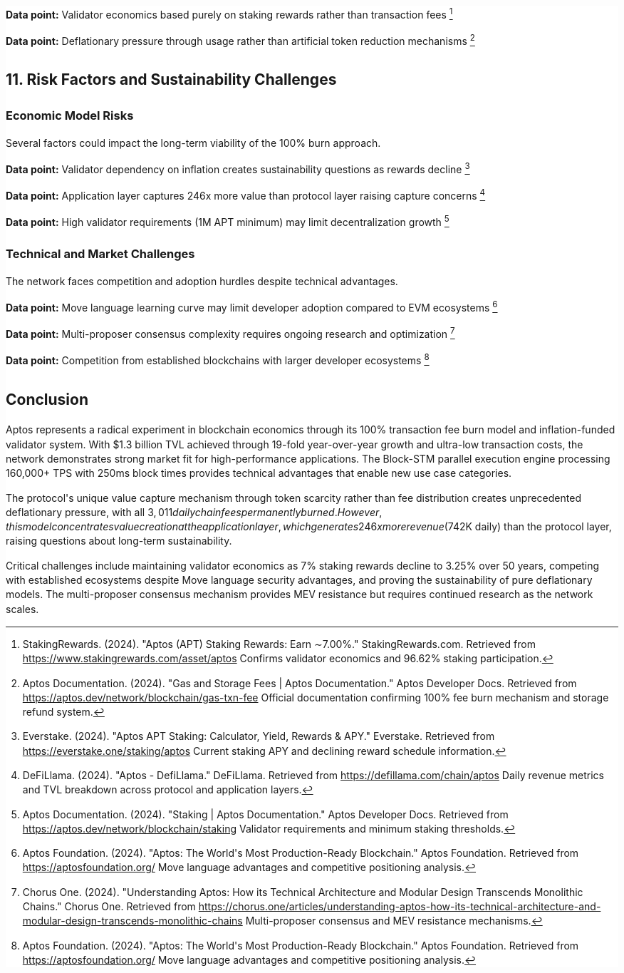 **Data point:** Validator economics based purely on staking rewards rather than transaction fees
[^3]

**Data point:** Deflationary pressure through usage rather than artificial token reduction mechanisms
[^1]

## 11. Risk Factors and Sustainability Challenges

### Economic Model Risks

Several factors could impact the long-term viability of the 100% burn approach.

**Data point:** Validator dependency on inflation creates sustainability questions as rewards decline
[^5]

**Data point:** Application layer captures 246x more value than protocol layer raising capture concerns
[^8]

**Data point:** High validator requirements (1M APT minimum) may limit decentralization growth
[^6]

### Technical and Market Challenges

The network faces competition and adoption hurdles despite technical advantages.

**Data point:** Move language learning curve may limit developer adoption compared to EVM ecosystems
[^18]

**Data point:** Multi-proposer consensus complexity requires ongoing research and optimization
[^15]

**Data point:** Competition from established blockchains with larger developer ecosystems
[^18]

## Conclusion

Aptos represents a radical experiment in blockchain economics through its 100% transaction fee burn model and inflation-funded validator system. With $1.3 billion TVL achieved through 19-fold year-over-year growth and ultra-low transaction costs, the network demonstrates strong market fit for high-performance applications. The Block-STM parallel execution engine processing 160,000+ TPS with 250ms block times provides technical advantages that enable new use case categories.

The protocol's unique value capture mechanism through token scarcity rather than fee distribution creates unprecedented deflationary pressure, with all $3,011 daily chain fees permanently burned. However, this model concentrates value creation at the application layer, which generates 246x more revenue ($742K daily) than the protocol layer, raising questions about long-term sustainability.

Critical challenges include maintaining validator economics as 7% staking rewards decline to 3.25% over 50 years, competing with established ecosystems despite Move language security advantages, and proving the sustainability of pure deflationary models. The multi-proposer consensus mechanism provides MEV resistance but requires continued research as the network scales.


[^1]: Aptos Documentation. (2024). "Gas and Storage Fees | Aptos Documentation." Aptos Developer Docs. Retrieved from https://aptos.dev/network/blockchain/gas-txn-fee Official documentation confirming 100% fee burn mechanism and storage refund system.
[^2]: Binance Square. (December 2024). "Aptos' DeFi expansion – $1.3 billion locked, despite slowing development?" Binance Square. Retrieved from https://www.binance.com/en/square/post/17285849715386 Documents TVL growth to $1.3B representing 19-fold increase.
[^3]: StakingRewards. (2024). "Aptos (APT) Staking Rewards: Earn ∼7.00%." StakingRewards.com. Retrieved from https://www.stakingrewards.com/asset/aptos Confirms validator economics and 96.62% staking participation.
[^4]: Aptos Labs. (2024). "Block-STM: How We Execute Over 160k Transactions Per Second on the Aptos Blockchain." Aptos Labs Medium. Retrieved from https://medium.com/aptoslabs/block-stm-how-we-execute-over-160k-transactions-per-second-on-the-aptos-blockchain-3b003657e4ba Technical details of parallel execution engine and performance metrics.
[^5]: Everstake. (2024). "Aptos APT Staking: Calculator, Yield, Rewards & APY." Everstake. Retrieved from https://everstake.one/staking/aptos Current staking APY and declining reward schedule information.
[^6]: Aptos Documentation. (2024). "Staking | Aptos Documentation." Aptos Developer Docs. Retrieved from https://aptos.dev/network/blockchain/staking Validator requirements and minimum staking thresholds.
[^7]: Messari. (2024). "State of Aptos Q2 2024." Messari Research. Retrieved from https://messari.io/report/state-of-aptos-q2-2024 Quarterly performance metrics and stablecoin adoption data.
[^8]: DeFiLlama. (2024). "Aptos - DefiLlama." DeFiLlama. Retrieved from https://defillama.com/chain/aptos Daily revenue metrics and TVL breakdown across protocol and application layers.
[^9]: CryptoPotato. (2024). "Aptos TVL Doubles Year-Over-Year Despite APT Token Price Drop." CryptoPotato. Retrieved from https://cryptopotato.com/aptos-tvl-doubles-year-over-year-despite-apt-token-price-drop/ Major protocol TVL contributions and ecosystem growth.
[^10]: Supra Academy. (2025). "The Top Move-Based Blockchains of 2025." Supra. Retrieved from https://supra.com/academy/move-based-blockchains/ Protocol fee structures across major Aptos DeFi applications.
[^11]: Binance Square. (October 2024). "Aptos TVL And User Growth Surge in 2024." Binance Square. Retrieved from https://www.binance.com/en/square/post/2024-10-14-aptos-tvl-and-user-growth-surge-in-2024-14837893577113 Bridge activity and cross-chain value metrics.
[^12]: Figment. (2024). "Aptos: Tokenomics." Figment Insights. Retrieved from https://figment.io/insights/aptos-tokenomics/ Transaction cost analysis and fee burn implications.
[^13]: Joule Finance. (2024). "Aptos Powering New DeFi Opportunities." Joule Finance Medium. Retrieved from https://joule-finance.medium.com/aptos-powering-new-defi-opportunities-ef59494e8c98 DeFi user cost structure and protocol fee analysis.
[^14]: Consensys. (2024). "Aptos: A highly scalable and decidedly modular Layer 1 blockchain." Consensys Blog. Retrieved from https://consensys.net/blog/cryptoeconomic-research/aptos-a-highly-scalable-and-decidedly-modular-layer-1-blockchain/ Developer economics and infrastructure cost analysis.
[^15]: Chorus One. (2024). "Understanding Aptos: How its Technical Architecture and Modular Design Transcends Monolithic Chains." Chorus One. Retrieved from https://chorus.one/articles/understanding-aptos-how-its-technical-architecture-and-modular-design-transcends-monolithic-chains Multi-proposer consensus and MEV resistance mechanisms.
[^16]: CoinDesk. (October 2022). "Aptos Debuts Its Blockchain, Putting Millions in VC Dollars to the Test." CoinDesk. Retrieved from https://www.coindesk.com/business/2022/10/17/aptos-blockchain-goes-live-on-mainnet Mainnet launch timeline and initial network parameters.
[^17]: 3X Capital. (2024). "Exploring the Aptos Blockchain Ecosystem: Mainnet Launch and Diverse Applications." 3X Capital Blog. Retrieved from https://3xcapital.fund/blog/tpost/fcu79r8841-aptos-ecosystem-overview Funding history and valuation progression.
[^18]: Aptos Foundation. (2024). "Aptos: The World's Most Production-Ready Blockchain." Aptos Foundation. Retrieved from https://aptosfoundation.org/ Move language advantages and competitive positioning analysis.